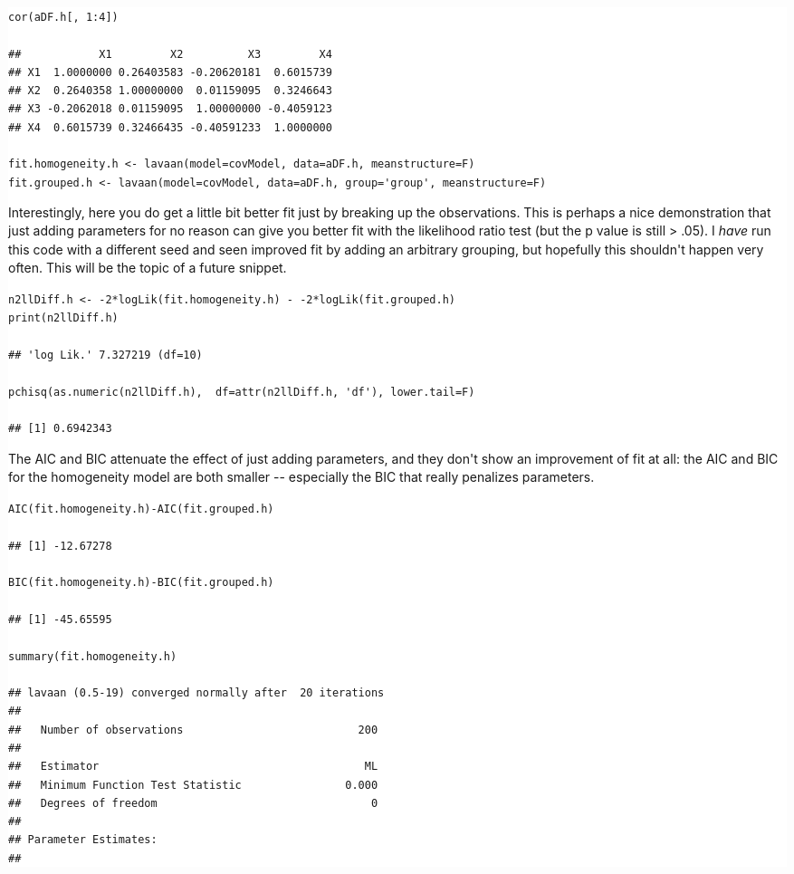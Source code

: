     cor(aDF.h[, 1:4])

    ##            X1         X2          X3         X4
    ## X1  1.0000000 0.26403583 -0.20620181  0.6015739
    ## X2  0.2640358 1.00000000  0.01159095  0.3246643
    ## X3 -0.2062018 0.01159095  1.00000000 -0.4059123
    ## X4  0.6015739 0.32466435 -0.40591233  1.0000000

    fit.homogeneity.h <- lavaan(model=covModel, data=aDF.h, meanstructure=F) 
    fit.grouped.h <- lavaan(model=covModel, data=aDF.h, group='group', meanstructure=F)

Interestingly, here you do get a little bit better fit just by breaking
up the observations. This is perhaps a nice demonstration that just
adding parameters for no reason can give you better fit with the
likelihood ratio test (but the p value is still \> .05). I *have* run
this code with a different seed and seen improved fit by adding an
arbitrary grouping, but hopefully this shouldn't happen very often. This
will be the topic of a future snippet.

    n2llDiff.h <- -2*logLik(fit.homogeneity.h) - -2*logLik(fit.grouped.h) 
    print(n2llDiff.h)

    ## 'log Lik.' 7.327219 (df=10)

    pchisq(as.numeric(n2llDiff.h),  df=attr(n2llDiff.h, 'df'), lower.tail=F)

    ## [1] 0.6942343

The AIC and BIC attenuate the effect of just adding parameters, and they
don't show an improvement of fit at all: the AIC and BIC for the
homogeneity model are both smaller -- especially the BIC that really
penalizes parameters.

    AIC(fit.homogeneity.h)-AIC(fit.grouped.h)

    ## [1] -12.67278

    BIC(fit.homogeneity.h)-BIC(fit.grouped.h)

    ## [1] -45.65595

    summary(fit.homogeneity.h)

    ## lavaan (0.5-19) converged normally after  20 iterations
    ## 
    ##   Number of observations                           200
    ## 
    ##   Estimator                                         ML
    ##   Minimum Function Test Statistic                0.000
    ##   Degrees of freedom                                 0
    ## 
    ## Parameter Estimates:
    ## 